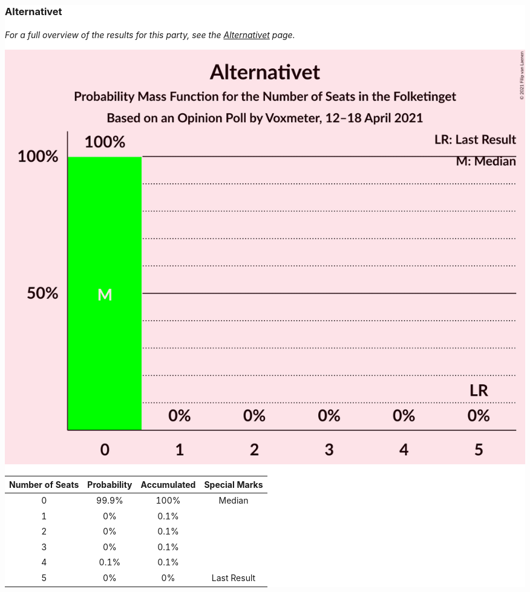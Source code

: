### Alternativet

*For a full overview of the results for this party, see the [Alternativet](party-alternativet.html) page.*

![Graph with seats probability mass function not yet produced](2021-04-18-Voxmeter-seats-pmf-alternativet.png "Seats Probability Mass Function")

| Number of Seats | Probability | Accumulated | Special Marks |
|:---------------:|:-----------:|:-----------:|:-------------:|
| 0 | 99.9% | 100% | Median |
| 1 | 0% | 0.1% |  |
| 2 | 0% | 0.1% |  |
| 3 | 0% | 0.1% |  |
| 4 | 0.1% | 0.1% |  |
| 5 | 0% | 0% | Last Result |
